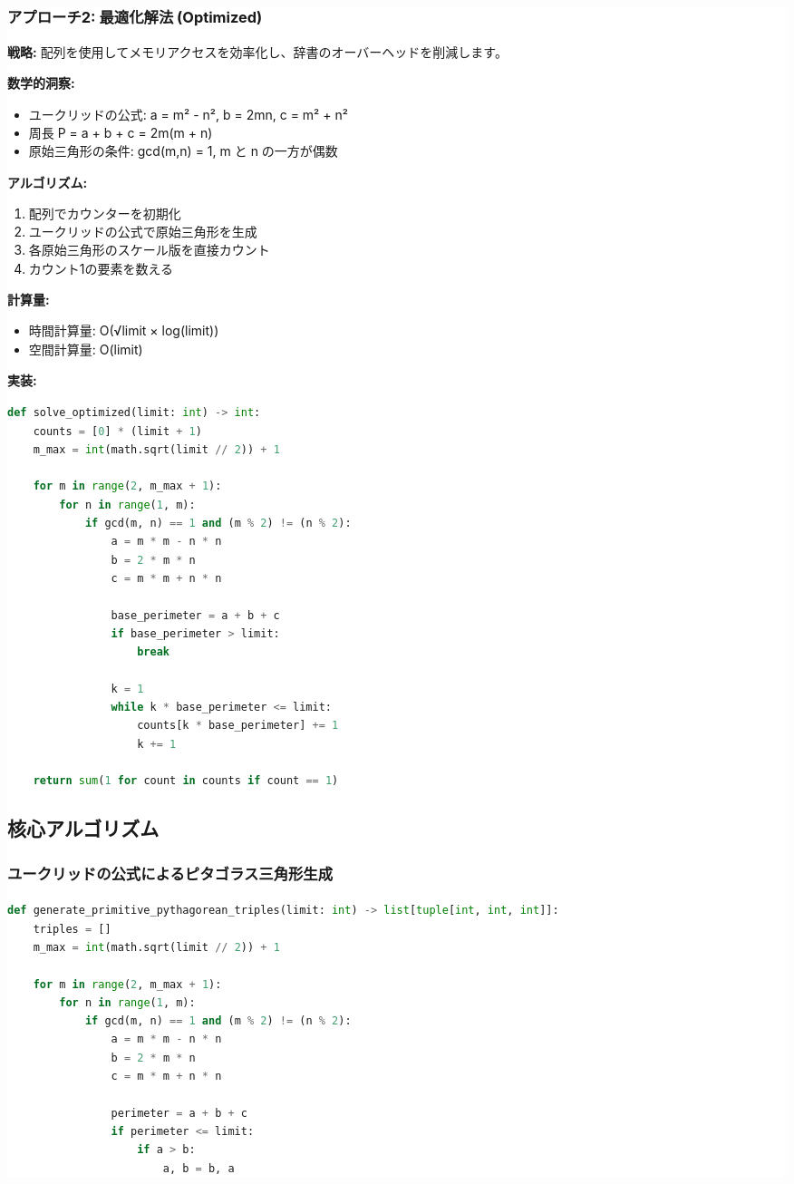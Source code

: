 ### アプローチ2: 最適化解法 (Optimized)

**戦略:**
配列を使用してメモリアクセスを効率化し、辞書のオーバーヘッドを削減します。

**数学的洞察:**
- ユークリッドの公式: a = m² - n², b = 2mn, c = m² + n²
- 周長 P = a + b + c = 2m(m + n)
- 原始三角形の条件: gcd(m,n) = 1, m と n の一方が偶数

**アルゴリズム:**
1. 配列でカウンターを初期化
2. ユークリッドの公式で原始三角形を生成
3. 各原始三角形のスケール版を直接カウント
4. カウント1の要素を数える

**計算量:**
- 時間計算量: O(√limit × log(limit))
- 空間計算量: O(limit)

**実装:**
```python
def solve_optimized(limit: int) -> int:
    counts = [0] * (limit + 1)
    m_max = int(math.sqrt(limit // 2)) + 1

    for m in range(2, m_max + 1):
        for n in range(1, m):
            if gcd(m, n) == 1 and (m % 2) != (n % 2):
                a = m * m - n * n
                b = 2 * m * n
                c = m * m + n * n

                base_perimeter = a + b + c
                if base_perimeter > limit:
                    break

                k = 1
                while k * base_perimeter <= limit:
                    counts[k * base_perimeter] += 1
                    k += 1

    return sum(1 for count in counts if count == 1)
```

## 核心アルゴリズム

### ユークリッドの公式によるピタゴラス三角形生成

```python
def generate_primitive_pythagorean_triples(limit: int) -> list[tuple[int, int, int]]:
    triples = []
    m_max = int(math.sqrt(limit // 2)) + 1

    for m in range(2, m_max + 1):
        for n in range(1, m):
            if gcd(m, n) == 1 and (m % 2) != (n % 2):
                a = m * m - n * n
                b = 2 * m * n
                c = m * m + n * n

                perimeter = a + b + c
                if perimeter <= limit:
                    if a > b:
                        a, b = b, a
```